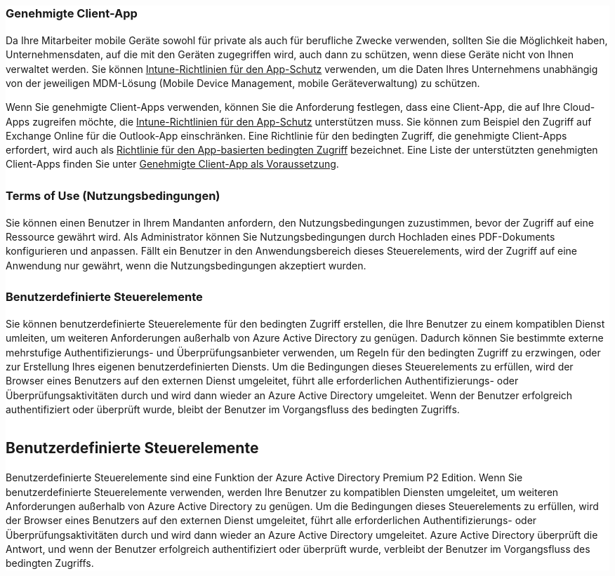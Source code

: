 



### <a name="approved-client-app"></a>Genehmigte Client-App

Da Ihre Mitarbeiter mobile Geräte sowohl für private als auch für berufliche Zwecke verwenden, sollten Sie die Möglichkeit haben, Unternehmensdaten, auf die mit den Geräten zugegriffen wird, auch dann zu schützen, wenn diese Geräte nicht von Ihnen verwaltet werden.
Sie können [Intune-Richtlinien für den App-Schutz](https://docs.microsoft.com/intune/app-protection-policy) verwenden, um die Daten Ihres Unternehmens unabhängig von der jeweiligen MDM-Lösung (Mobile Device Management, mobile Geräteverwaltung) zu schützen.


Wenn Sie genehmigte Client-Apps verwenden, können Sie die Anforderung festlegen, dass eine Client-App, die auf Ihre Cloud-Apps zugreifen möchte, die [Intune-Richtlinien für den App-Schutz](https://docs.microsoft.com/intune/app-protection-policy) unterstützen muss. Sie können zum Beispiel den Zugriff auf Exchange Online für die Outlook-App einschränken. Eine Richtlinie für den bedingten Zugriff, die genehmigte Client-Apps erfordert, wird auch als [Richtlinie für den App-basierten bedingten Zugriff](active-directory-conditional-access-mam.md) bezeichnet. Eine Liste der unterstützten genehmigten Client-Apps finden Sie unter [Genehmigte Client-App als Voraussetzung](active-directory-conditional-access-technical-reference.md#approved-client-app-requirement).


### <a name="terms-of-use"></a>Terms of Use (Nutzungsbedingungen)

Sie können einen Benutzer in Ihrem Mandanten anfordern, den Nutzungsbedingungen zuzustimmen, bevor der Zugriff auf eine Ressource gewährt wird. Als Administrator können Sie Nutzungsbedingungen durch Hochladen eines PDF-Dokuments konfigurieren und anpassen. Fällt ein Benutzer in den Anwendungsbereich dieses Steuerelements, wird der Zugriff auf eine Anwendung nur gewährt, wenn die Nutzungsbedingungen akzeptiert wurden. 


### <a name="custom-controls"></a>Benutzerdefinierte Steuerelemente 

Sie können benutzerdefinierte Steuerelemente für den bedingten Zugriff erstellen, die Ihre Benutzer zu einem kompatiblen Dienst umleiten, um weiteren Anforderungen außerhalb von Azure Active Directory zu genügen. Dadurch können Sie bestimmte externe mehrstufige Authentifizierungs- und Überprüfungsanbieter verwenden, um Regeln für den bedingten Zugriff zu erzwingen, oder zur Erstellung Ihres eigenen benutzerdefinierten Diensts. Um die Bedingungen dieses Steuerelements zu erfüllen, wird der Browser eines Benutzers auf den externen Dienst umgeleitet, führt alle erforderlichen Authentifizierungs- oder Überprüfungsaktivitäten durch und wird dann wieder an Azure Active Directory umgeleitet. Wenn der Benutzer erfolgreich authentifiziert oder überprüft wurde, bleibt der Benutzer im Vorgangsfluss des bedingten Zugriffs. 

## <a name="custom-controls"></a>Benutzerdefinierte Steuerelemente

Benutzerdefinierte Steuerelemente sind eine Funktion der Azure Active Directory Premium P2 Edition. Wenn Sie benutzerdefinierte Steuerelemente verwenden, werden Ihre Benutzer zu kompatiblen Diensten umgeleitet, um weiteren Anforderungen außerhalb von Azure Active Directory zu genügen. Um die Bedingungen dieses Steuerelements zu erfüllen, wird der Browser eines Benutzers auf den externen Dienst umgeleitet, führt alle erforderlichen Authentifizierungs- oder Überprüfungsaktivitäten durch und wird dann wieder an Azure Active Directory umgeleitet. Azure Active Directory überprüft die Antwort, und wenn der Benutzer erfolgreich authentifiziert oder überprüft wurde, verbleibt der Benutzer im Vorgangsfluss des bedingten Zugriffs.
